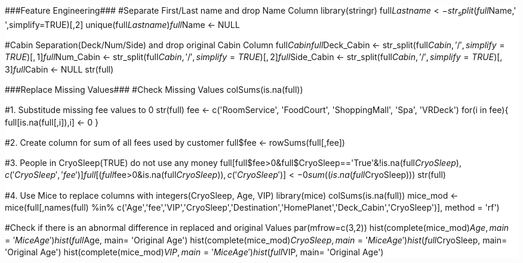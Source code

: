 





###Feature Engineering###
#Separate First/Last name and drop Name Column
library(stringr)
full$Lastname <- str_split(full$Name,' ',simplify=TRUE)[,2]
unique(full$Lastname)
full$Name <- NULL

#Cabin Separation(Deck/Num/Side) and drop original Cabin Column
full$Cabin
full$Deck_Cabin <- str_split(full$Cabin,'/',simplify=TRUE)[,1]
full$Num_Cabin <- str_split(full$Cabin,'/',simplify=TRUE)[,2]
full$Side_Cabin <- str_split(full$Cabin,'/',simplify=TRUE)[,3]
full$Cabin <- NULL
str(full)






###Replace Missing Values###
#Check Missing Values
colSums(is.na(full))

#1. Substitude missing fee values to 0
str(full)
fee <- c('RoomService', 'FoodCourt', 'ShoppingMall', 'Spa', 'VRDeck')
for(i in fee){
  full[is.na(full[,i]),i] <- 0
}

#2. Create column for sum of all fees used by customer
full$fee <- rowSums(full[,fee])



#3. People in CryoSleep(TRUE) do not use any money
full[full$fee>0&full$CryoSleep=='True'&!is.na(full$CryoSleep),c('CryoSleep','fee')]
full[(full$fee>0&is.na(full$CryoSleep)),c('CryoSleep')] <- 0
sum((is.na(full$CryoSleep)))
str(full)





#4. Use Mice to replace columns with integers(CryoSleep, Age, VIP)
library(mice)
colSums(is.na(full))
mice_mod <- mice(full[,names(full) %in% c('Age','fee','VIP','CryoSleep','Destination','HomePlanet','Deck_Cabin','CryoSleep')],
                 method = 'rf')

#Check if there is an abnormal difference in replaced and original Values
par(mfrow=c(3,2))
hist(complete(mice_mod)$Age,main = 'Mice Age')
hist(full$Age, main= 'Original Age')
hist(complete(mice_mod)$CryoSleep,main = 'Mice Age')
hist(full$CryoSleep, main= 'Original Age')
hist(complete(mice_mod)$VIP,main = 'Mice Age')
hist(full$VIP, main= 'Original Age')
